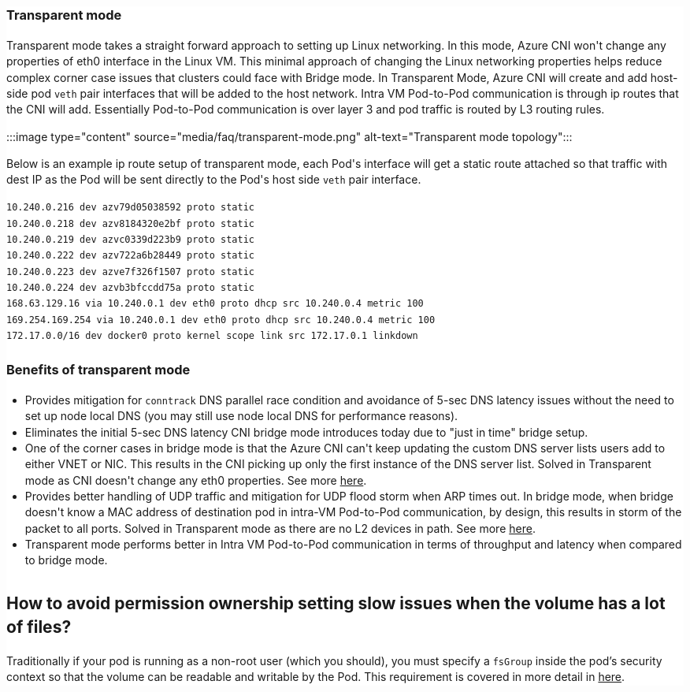 ### Transparent mode

Transparent mode takes a straight forward approach to setting up Linux networking. In this mode, Azure CNI won't change any properties of eth0 interface in the Linux VM. This minimal approach of changing the Linux networking properties helps reduce complex corner case issues that clusters could face with Bridge mode. In Transparent Mode, Azure CNI will create and add host-side pod `veth` pair interfaces that will be added to the host network. Intra VM Pod-to-Pod communication is through ip routes that the CNI will add. Essentially Pod-to-Pod communication is over layer 3 and pod traffic is routed by L3 routing rules.

:::image type="content" source="media/faq/transparent-mode.png" alt-text="Transparent mode topology":::

Below is an example ip route setup of transparent mode, each Pod's interface will get a static route attached so that traffic with dest IP as the Pod will be sent directly to the Pod's host side `veth` pair interface.

```bash
10.240.0.216 dev azv79d05038592 proto static
10.240.0.218 dev azv8184320e2bf proto static
10.240.0.219 dev azvc0339d223b9 proto static
10.240.0.222 dev azv722a6b28449 proto static
10.240.0.223 dev azve7f326f1507 proto static
10.240.0.224 dev azvb3bfccdd75a proto static
168.63.129.16 via 10.240.0.1 dev eth0 proto dhcp src 10.240.0.4 metric 100
169.254.169.254 via 10.240.0.1 dev eth0 proto dhcp src 10.240.0.4 metric 100
172.17.0.0/16 dev docker0 proto kernel scope link src 172.17.0.1 linkdown
```

### Benefits of transparent mode

- Provides mitigation for `conntrack` DNS parallel race condition and avoidance of 5-sec DNS latency issues without the need to set up node local DNS (you may still use node local DNS for performance reasons).
- Eliminates the initial 5-sec DNS latency CNI bridge mode introduces today due to "just in time" bridge setup.
- One of the corner cases in bridge mode is that the Azure CNI can't keep updating the custom DNS server lists users add to either VNET or NIC. This results in the CNI picking up only the first instance of the DNS server list. Solved in Transparent mode as CNI doesn't change any eth0 properties. See more [here](https://github.com/Azure/azure-container-networking/issues/713).
- Provides better handling of UDP traffic and mitigation for UDP flood storm when ARP times out. In bridge mode, when bridge doesn't know a MAC address of destination pod in intra-VM Pod-to-Pod communication, by design, this results in storm of the packet to all ports. Solved in Transparent mode as there are no L2 devices in path. See more [here](https://github.com/Azure/azure-container-networking/issues/704).
- Transparent mode performs better in Intra VM Pod-to-Pod communication in terms of throughput and latency when compared to bridge mode.

## How to avoid permission ownership setting slow issues when the volume has a lot of files?

Traditionally if your pod is running as a non-root user (which you should), you must specify a `fsGroup` inside the pod’s security context so that the volume can be readable and writable by the Pod. This requirement is covered in more detail in [here](https://kubernetes.io/docs/tasks/configure-pod-container/security-context/).

